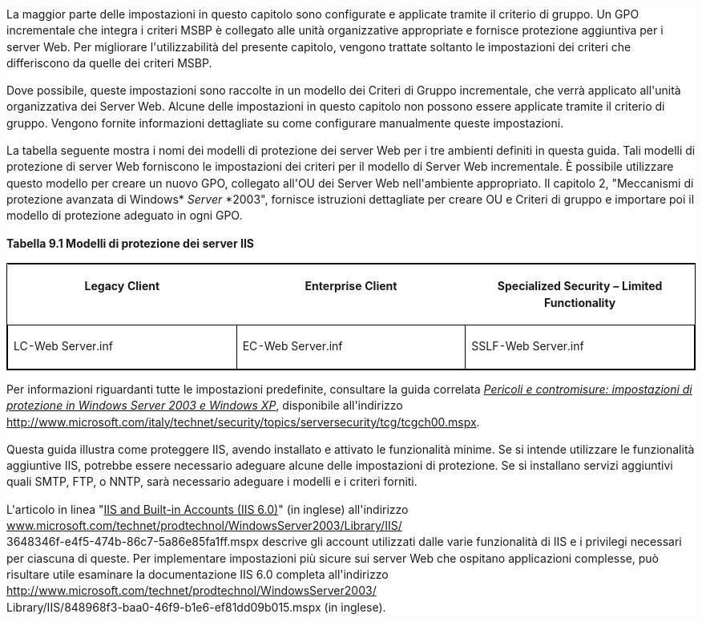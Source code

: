 La maggior parte delle impostazioni in questo capitolo sono configurate e applicate tramite il criterio di gruppo. Un GPO incrementale che integra i criteri MSBP è collegato alle unità organizzative appropriate e fornisce protezione aggiuntiva per i server Web. Per migliorare l'utilizzabilità del presente capitolo, vengono trattate soltanto le impostazioni dei criteri che differiscono da quelle dei criteri MSBP.

Dove possibile, queste impostazioni sono raccolte in un modello dei Criteri di Gruppo incrementale, che verrà applicato all'unità organizzativa dei Server Web. Alcune delle impostazioni in questo capitolo non possono essere applicate tramite il criterio di gruppo. Vengono fornite informazioni dettagliate su come configurare manualmente queste impostazioni.

La tabella seguente mostra i nomi dei modelli di protezione dei server Web per i tre ambienti definiti in questa guida. Tali modelli di protezione di server Web forniscono le impostazioni dei criteri per il modello di Server Web incrementale. È possibile utilizzare questo modello per creare un nuovo GPO, collegato all'OU dei Server Web nell'ambiente appropriato. Il capitolo 2, "Meccanismi di protezione avanzata di Windows* *Server* *2003", fornisce istruzioni dettagliate per creare OU e Criteri di gruppo e importare poi il modello di protezione adeguato in ogni GPO.

**Tabella 9.1 Modelli di protezione dei server IIS**

<p> </p>
<table style="border:1px solid black;">
<colgroup>
<col width="33%" />
<col width="33%" />
<col width="33%" />
</colgroup>
<thead>
<tr class="header">
<th><p>Legacy Client</p></th>
<th><p>Enterprise Client</p></th>
<th><p>Specialized Security – Limited Functionality</p></th>
</tr>
</thead>
<tbody>
<tr class="odd">
<td style="border:1px solid black;"><p>LC-Web Server.inf</p></td>
<td style="border:1px solid black;"><p>EC-Web Server.inf</p></td>
<td style="border:1px solid black;"><p>SSLF-Web Server.inf</p></td>
</tr>
</tbody>
</table>
  
Per informazioni riguardanti tutte le impostazioni predefinite, consultare la guida correlata [*Pericoli e contromisure: impostazioni di protezione in Windows Server 2003 e Windows XP*](http://technet.microsoft.com/it-it/library/dd162275), disponibile all'indirizzo http://www.microsoft.com/italy/technet/security/topics/serversecurity/tcg/tcgch00.mspx.
  
Questa guida illustra come proteggere IIS, avendo installato e attivato le funzionalità minime. Se si intende utilizzare le funzionalità aggiuntive IIS, potrebbe essere necessario adeguare alcune delle impostazioni di protezione. Se si installano servizi aggiuntivi quali SMTP, FTP, o NNTP, sarà necessario adeguare i modelli e i criteri forniti.
  
L'articolo in linea "[IIS and Built-in Accounts (IIS 6.0)](http://www.microsoft.com/technet/prodtechnol/windowsserver2003/library/iis/3648346f-e4f5-474b-86c7-5a86e85fa1ff.mspx)" (in inglese) all'indirizzo www.microsoft.com/technet/prodtechnol/WindowsServer2003/Library/IIS/  
3648346f-e4f5-474b-86c7-5a86e85fa1ff.mspx descrive gli account utilizzati dalle varie funzionalità di IIS e i privilegi necessari per ciascuna di queste. Per implementare impostazioni più sicure sui server Web che ospitano applicazioni complesse, può risultare utile esaminare la documentazione IIS 6.0 completa all'indirizzo http://www.microsoft.com/technet/prodtechnol/WindowsServer2003/  
Library/IIS/848968f3-baa0-46f9-b1e6-ef81dd09b015.mspx (in inglese).
  